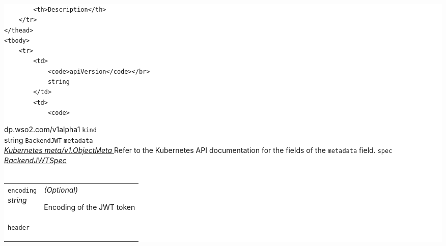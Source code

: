             <th>Description</th>
        </tr>
    </thead>
    <tbody>
        <tr>
            <td>
                <code>apiVersion</code></br>
                string
            </td>
            <td>
                <code>
dp.wso2.com/v1alpha1
</code>
            </td>
        </tr>
        <tr>
            <td>
                <code>kind</code></br>
                string
            </td>
            <td><code>BackendJWT</code></td>
        </tr>
        <tr>
            <td>
                <code>metadata</code></br>
                <em>
                    <a href="https://kubernetes.io/docs/reference/generated/kubernetes-api/v1.23/#objectmeta-v1-meta">
                        Kubernetes meta/v1.ObjectMeta
                    </a>
                </em>
            </td>
            <td>
                Refer to the Kubernetes API documentation for the fields of the
                <code>metadata</code> field.
            </td>
        </tr>
        <tr>
            <td>
                <code>spec</code></br>
                <em>
                    <a href="#dp.wso2.com/v1alpha1.BackendJWTSpec">
                        BackendJWTSpec
                    </a>
                </em>
            </td>
            <td>
                <br />
                <br />
                <table>
                    <tr>
                        <td>
                            <code>encoding</code></br>
                            <em>
                                string
                            </em>
                        </td>
                        <td>
                            <em>(Optional)</em>
                            <p>Encoding of the JWT token</p>
                        </td>
                    </tr>
                    <tr>
                        <td>
                            <code>header</code></br>
